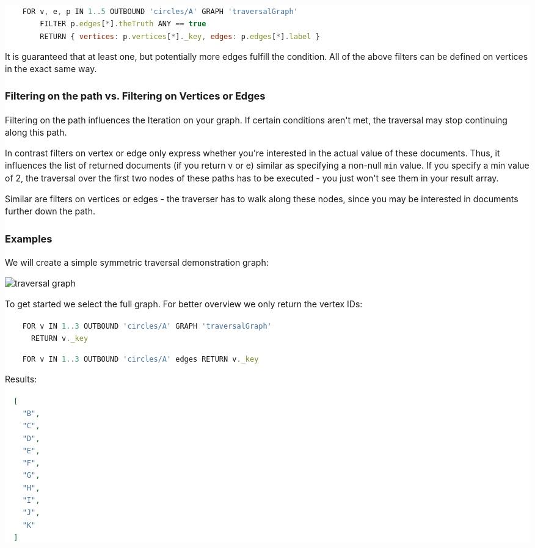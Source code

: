 ```js
    FOR v, e, p IN 1..5 OUTBOUND 'circles/A' GRAPH 'traversalGraph'
        FILTER p.edges[*].theTruth ANY == true
        RETURN { vertices: p.vertices[*]._key, edges: p.edges[*].label }
```

It is guaranteed that at least one, but potentially more edges fulfill the condition. All of the above filters can be defined on vertices in the exact same way.

### Filtering on the path vs. Filtering on Vertices or Edges

Filtering on the path influences the Iteration on your graph. If certain conditions aren't met, the traversal may stop continuing along this path.

In contrast filters on vertex or edge only express whether you're interested in the actual value of these documents. Thus, it influences the list of returned documents (if you return v or e) similar as specifying a non-null `min` value. If you specify a min value of 2, the traversal over the first two nodes of these paths has to be executed - you just won't see them in your result array. 

Similar are filters on vertices or edges - the traverser has to walk along these nodes, since you may be interested in documents further down the path.

### Examples

We will create a simple symmetric traversal demonstration graph:

![traversal graph](/img/traversal_graph.png)

To get started we select the full graph. For better overview we only return the vertex IDs:

```js
    FOR v IN 1..3 OUTBOUND 'circles/A' GRAPH 'traversalGraph'
      RETURN v._key
```

```js
    FOR v IN 1..3 OUTBOUND 'circles/A' edges RETURN v._key
```

Results:

  ```json
    [
      "B",
      "C",
      "D",
      "E",
      "F",
      "G",
      "H",
      "I",
      "J",
      "K"
    ]
  ```
